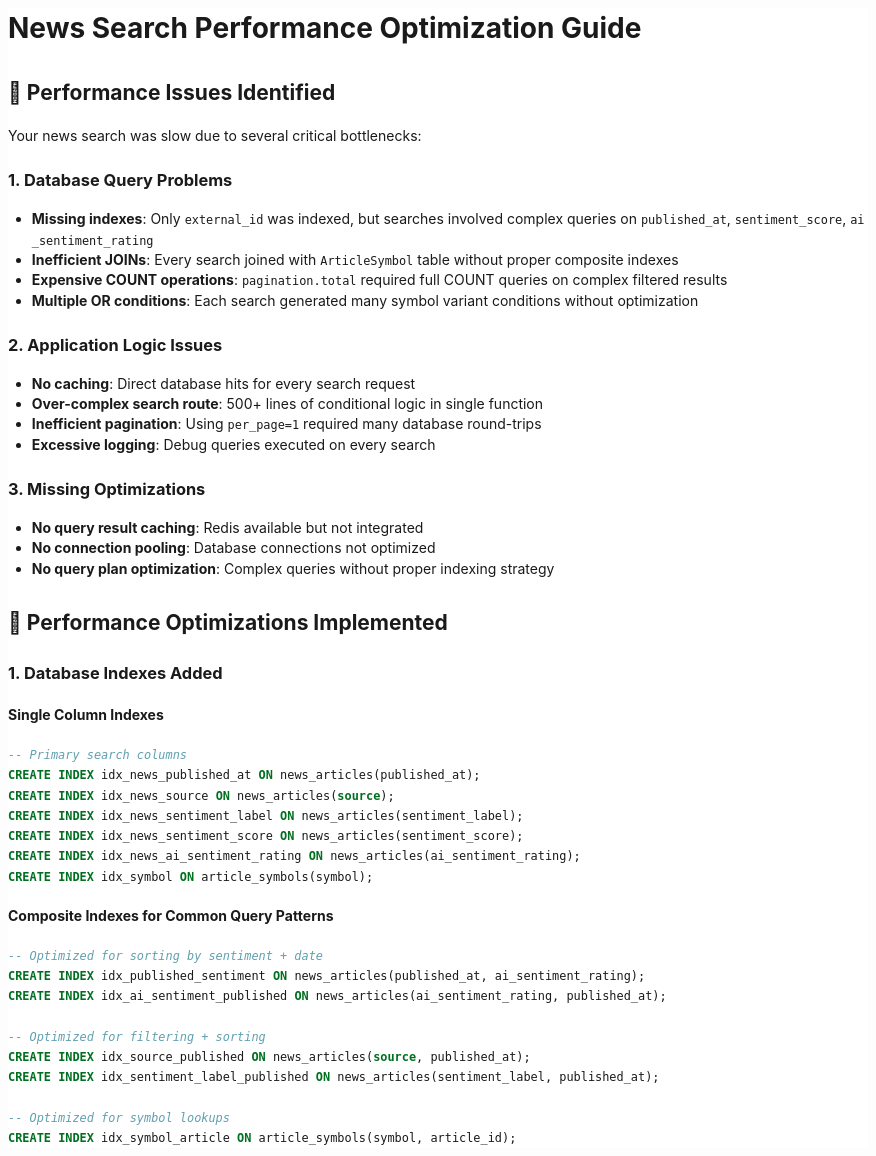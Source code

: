 # News Search Performance Optimization Guide

## 🐌 Performance Issues Identified

Your news search was slow due to several critical bottlenecks:

### 1. **Database Query Problems**
- **Missing indexes**: Only `external_id` was indexed, but searches involved complex queries on `published_at`, `sentiment_score`, `ai_sentiment_rating`
- **Inefficient JOINs**: Every search joined with `ArticleSymbol` table without proper composite indexes
- **Expensive COUNT operations**: `pagination.total` required full COUNT queries on complex filtered results
- **Multiple OR conditions**: Each search generated many symbol variant conditions without optimization

### 2. **Application Logic Issues**
- **No caching**: Direct database hits for every search request
- **Over-complex search route**: 500+ lines of conditional logic in single function
- **Inefficient pagination**: Using `per_page=1` required many database round-trips
- **Excessive logging**: Debug queries executed on every search

### 3. **Missing Optimizations**
- **No query result caching**: Redis available but not integrated
- **No connection pooling**: Database connections not optimized
- **No query plan optimization**: Complex queries without proper indexing strategy

## 🚀 Performance Optimizations Implemented

### 1. **Database Indexes Added**

#### Single Column Indexes
```sql
-- Primary search columns
CREATE INDEX idx_news_published_at ON news_articles(published_at);
CREATE INDEX idx_news_source ON news_articles(source);
CREATE INDEX idx_news_sentiment_label ON news_articles(sentiment_label);
CREATE INDEX idx_news_sentiment_score ON news_articles(sentiment_score);
CREATE INDEX idx_news_ai_sentiment_rating ON news_articles(ai_sentiment_rating);
CREATE INDEX idx_symbol ON article_symbols(symbol);
```

#### Composite Indexes for Common Query Patterns
```sql
-- Optimized for sorting by sentiment + date
CREATE INDEX idx_published_sentiment ON news_articles(published_at, ai_sentiment_rating);
CREATE INDEX idx_ai_sentiment_published ON news_articles(ai_sentiment_rating, published_at);

-- Optimized for filtering + sorting
CREATE INDEX idx_source_published ON news_articles(source, published_at);
CREATE INDEX idx_sentiment_label_published ON news_articles(sentiment_label, published_at);

-- Optimized for symbol lookups
CREATE INDEX idx_symbol_article ON article_symbols(symbol, article_id);
```
